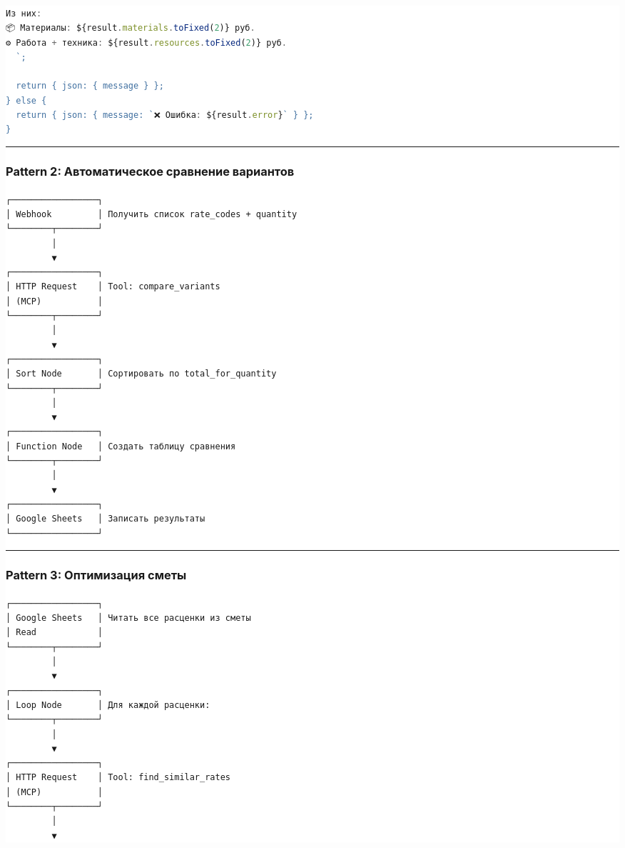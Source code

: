 ```javascript
Из них:
📦 Материалы: ${result.materials.toFixed(2)} руб.
⚙️ Работа + техника: ${result.resources.toFixed(2)} руб.
  `;

  return { json: { message } };
} else {
  return { json: { message: `❌ Ошибка: ${result.error}` } };
}
```

---

### Pattern 2: Автоматическое сравнение вариантов

```
┌─────────────────┐
│ Webhook         │ Получить список rate_codes + quantity
└────────┬────────┘
         │
         ▼
┌─────────────────┐
│ HTTP Request    │ Tool: compare_variants
│ (MCP)           │
└────────┬────────┘
         │
         ▼
┌─────────────────┐
│ Sort Node       │ Сортировать по total_for_quantity
└────────┬────────┘
         │
         ▼
┌─────────────────┐
│ Function Node   │ Создать таблицу сравнения
└────────┬────────┘
         │
         ▼
┌─────────────────┐
│ Google Sheets   │ Записать результаты
└─────────────────┘
```

---

### Pattern 3: Оптимизация сметы

```
┌─────────────────┐
│ Google Sheets   │ Читать все расценки из сметы
│ Read            │
└────────┬────────┘
         │
         ▼
┌─────────────────┐
│ Loop Node       │ Для каждой расценки:
└────────┬────────┘
         │
         ▼
┌─────────────────┐
│ HTTP Request    │ Tool: find_similar_rates
│ (MCP)           │
└────────┬────────┘
         │
         ▼
```